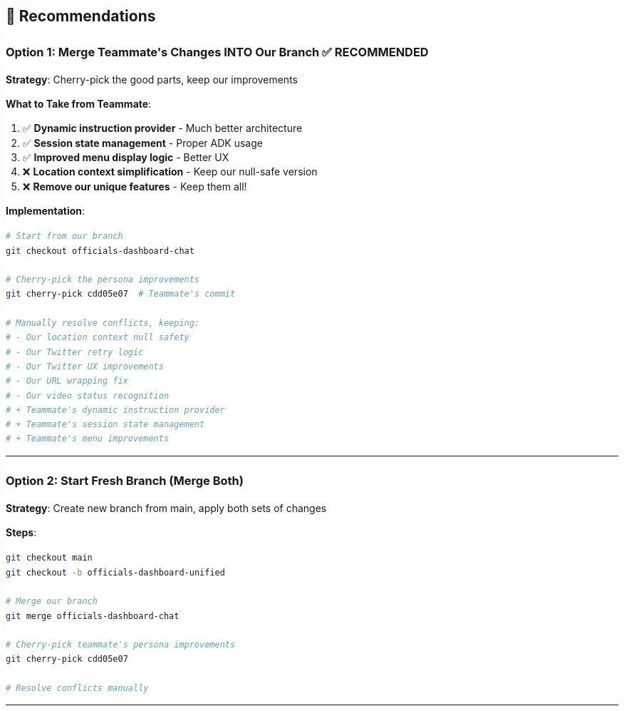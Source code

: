 ## 🎯 Recommendations

### Option 1: Merge Teammate's Changes INTO Our Branch ✅ **RECOMMENDED**

**Strategy**: Cherry-pick the good parts, keep our improvements

**What to Take from Teammate**:
1. ✅ **Dynamic instruction provider** - Much better architecture
2. ✅ **Session state management** - Proper ADK usage
3. ✅ **Improved menu display logic** - Better UX
4. ❌ **Location context simplification** - Keep our null-safe version
5. ❌ **Remove our unique features** - Keep them all!

**Implementation**:
```bash
# Start from our branch
git checkout officials-dashboard-chat

# Cherry-pick the persona improvements
git cherry-pick cdd05e07  # Teammate's commit

# Manually resolve conflicts, keeping:
# - Our location context null safety
# - Our Twitter retry logic
# - Our Twitter UX improvements  
# - Our URL wrapping fix
# - Our video status recognition
# + Teammate's dynamic instruction provider
# + Teammate's session state management
# + Teammate's menu improvements
```

---

### Option 2: Start Fresh Branch (Merge Both)

**Strategy**: Create new branch from main, apply both sets of changes

**Steps**:
```bash
git checkout main
git checkout -b officials-dashboard-unified

# Merge our branch
git merge officials-dashboard-chat

# Cherry-pick teammate's persona improvements
git cherry-pick cdd05e07

# Resolve conflicts manually
```

---